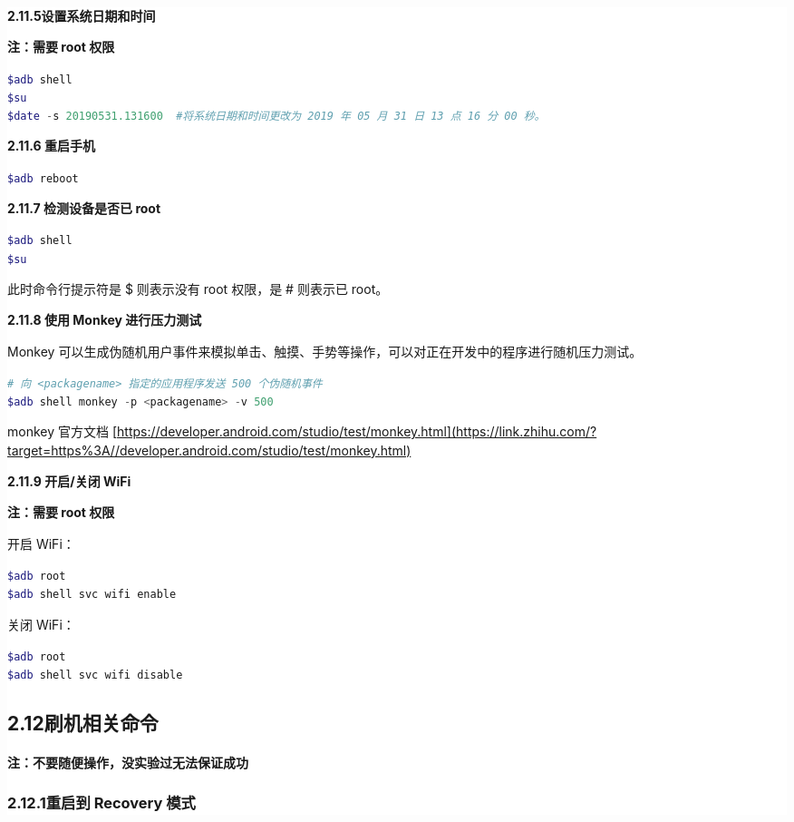**2.11.5设置系统日期和时间**

**注：需要 root 权限**

```powershell
$adb shell
$su
$date -s 20190531.131600  #将系统日期和时间更改为 2019 年 05 月 31 日 13 点 16 分 00 秒。
```

**2.11.6 重启手机**

```powershell
$adb reboot
```

**2.11.7 检测设备是否已 root**

```powershell
$adb shell
$su
```

此时命令行提示符是 $ 则表示没有 root 权限，是 # 则表示已 root。

**2.11.8 使用 Monkey 进行压力测试**

Monkey 可以生成伪随机用户事件来模拟单击、触摸、手势等操作，可以对正在开发中的程序进行随机压力测试。

```powershell
# 向 <packagename> 指定的应用程序发送 500 个伪随机事件
$adb shell monkey -p <packagename> -v 500
```

monkey 官方文档 [https://developer.android.com/studio/test/monkey.html](https://link.zhihu.com/?target=https%3A//developer.android.com/studio/test/monkey.html)

**2.11.9 开启/关闭 WiFi**

**注：需要 root 权限**

开启 WiFi：

```powershell
$adb root
$adb shell svc wifi enable
```

关闭 WiFi：

```powershell
$adb root
$adb shell svc wifi disable
```

## **2.12刷机相关命令**

**注：不要随便操作，没实验过无法保证成功**

### **2.12.1重启到 Recovery 模式**

